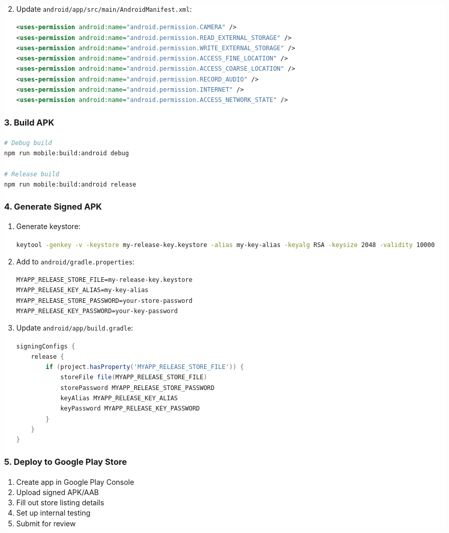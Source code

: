 2. Update `android/app/src/main/AndroidManifest.xml`:
   ```xml
   <uses-permission android:name="android.permission.CAMERA" />
   <uses-permission android:name="android.permission.READ_EXTERNAL_STORAGE" />
   <uses-permission android:name="android.permission.WRITE_EXTERNAL_STORAGE" />
   <uses-permission android:name="android.permission.ACCESS_FINE_LOCATION" />
   <uses-permission android:name="android.permission.ACCESS_COARSE_LOCATION" />
   <uses-permission android:name="android.permission.RECORD_AUDIO" />
   <uses-permission android:name="android.permission.INTERNET" />
   <uses-permission android:name="android.permission.ACCESS_NETWORK_STATE" />
   ```

### 3. Build APK
```bash
# Debug build
npm run mobile:build:android debug

# Release build
npm run mobile:build:android release
```

### 4. Generate Signed APK
1. Generate keystore:
   ```bash
   keytool -genkey -v -keystore my-release-key.keystore -alias my-key-alias -keyalg RSA -keysize 2048 -validity 10000
   ```

2. Add to `android/gradle.properties`:
   ```properties
   MYAPP_RELEASE_STORE_FILE=my-release-key.keystore
   MYAPP_RELEASE_KEY_ALIAS=my-key-alias
   MYAPP_RELEASE_STORE_PASSWORD=your-store-password
   MYAPP_RELEASE_KEY_PASSWORD=your-key-password
   ```

3. Update `android/app/build.gradle`:
   ```gradle
   signingConfigs {
       release {
           if (project.hasProperty('MYAPP_RELEASE_STORE_FILE')) {
               storeFile file(MYAPP_RELEASE_STORE_FILE)
               storePassword MYAPP_RELEASE_STORE_PASSWORD
               keyAlias MYAPP_RELEASE_KEY_ALIAS
               keyPassword MYAPP_RELEASE_KEY_PASSWORD
           }
       }
   }
   ```

### 5. Deploy to Google Play Store
1. Create app in Google Play Console
2. Upload signed APK/AAB
3. Fill out store listing details
4. Set up internal testing
5. Submit for review
